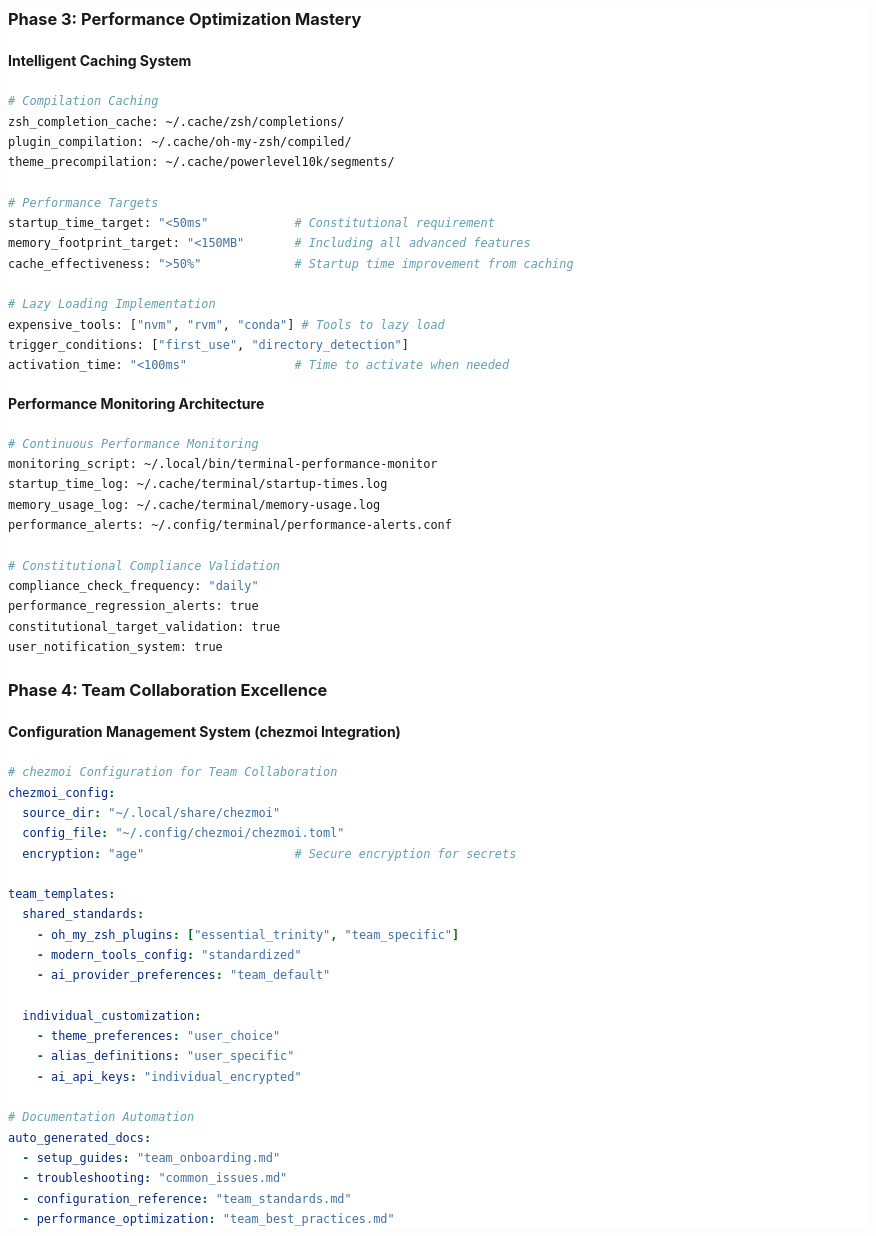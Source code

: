 ### Phase 3: Performance Optimization Mastery

#### Intelligent Caching System
```bash
# Compilation Caching
zsh_completion_cache: ~/.cache/zsh/completions/
plugin_compilation: ~/.cache/oh-my-zsh/compiled/
theme_precompilation: ~/.cache/powerlevel10k/segments/

# Performance Targets
startup_time_target: "<50ms"            # Constitutional requirement
memory_footprint_target: "<150MB"       # Including all advanced features
cache_effectiveness: ">50%"             # Startup time improvement from caching

# Lazy Loading Implementation
expensive_tools: ["nvm", "rvm", "conda"] # Tools to lazy load
trigger_conditions: ["first_use", "directory_detection"]
activation_time: "<100ms"               # Time to activate when needed
```

#### Performance Monitoring Architecture
```bash
# Continuous Performance Monitoring
monitoring_script: ~/.local/bin/terminal-performance-monitor
startup_time_log: ~/.cache/terminal/startup-times.log
memory_usage_log: ~/.cache/terminal/memory-usage.log
performance_alerts: ~/.config/terminal/performance-alerts.conf

# Constitutional Compliance Validation
compliance_check_frequency: "daily"
performance_regression_alerts: true
constitutional_target_validation: true
user_notification_system: true
```

### Phase 4: Team Collaboration Excellence

#### Configuration Management System (chezmoi Integration)
```yaml
# chezmoi Configuration for Team Collaboration
chezmoi_config:
  source_dir: "~/.local/share/chezmoi"
  config_file: "~/.config/chezmoi/chezmoi.toml"
  encryption: "age"                     # Secure encryption for secrets

team_templates:
  shared_standards:
    - oh_my_zsh_plugins: ["essential_trinity", "team_specific"]
    - modern_tools_config: "standardized"
    - ai_provider_preferences: "team_default"

  individual_customization:
    - theme_preferences: "user_choice"
    - alias_definitions: "user_specific"
    - ai_api_keys: "individual_encrypted"

# Documentation Automation
auto_generated_docs:
  - setup_guides: "team_onboarding.md"
  - troubleshooting: "common_issues.md"
  - configuration_reference: "team_standards.md"
  - performance_optimization: "team_best_practices.md"
```
